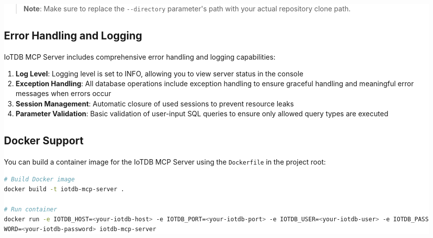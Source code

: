 > **Note**: Make sure to replace the `--directory` parameter's path with your actual repository clone path.

## Error Handling and Logging

IoTDB MCP Server includes comprehensive error handling and logging capabilities:

1. **Log Level**: Logging level is set to INFO, allowing you to view server status in the console
2. **Exception Handling**: All database operations include exception handling to ensure graceful handling and meaningful error messages when errors occur
3. **Session Management**: Automatic closure of used sessions to prevent resource leaks
4. **Parameter Validation**: Basic validation of user-input SQL queries to ensure only allowed query types are executed

## Docker Support

You can build a container image for the IoTDB MCP Server using the `Dockerfile` in the project root:

```bash
# Build Docker image
docker build -t iotdb-mcp-server .

# Run container
docker run -e IOTDB_HOST=<your-iotdb-host> -e IOTDB_PORT=<your-iotdb-port> -e IOTDB_USER=<your-iotdb-user> -e IOTDB_PASSWORD=<your-iotdb-password> iotdb-mcp-server
```

